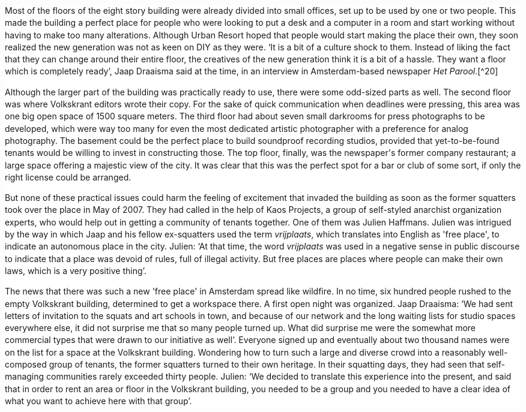 Most of the floors of the eight story building were already divided into
small offices, set up to be used by one or two people. This made the
building a perfect place for people who were looking to put a desk and a
computer in a room and start working without having to make too many
alterations. Although Urban Resort hoped that people would start making
the place their own, they soon realized the new generation was not as
keen on DIY as they were. ‘It is a bit of a culture shock to them.
Instead of liking the fact that they can change around their entire
floor, the creatives of the new generation think it is a bit of a
hassle. They want a floor which is completely ready’, Jaap Draaisma said
at the time, in an interview in Amsterdam-based newspaper *Het
Parool*.[^20]

Although the larger part of the building was practically ready to use,
there were some odd-sized parts as well. The second floor was where
Volkskrant editors wrote their copy. For the sake of quick communication
when deadlines were pressing, this area was one big open space of 1500
square meters. The third floor had about seven small darkrooms for press
photographs to be developed, which were way too many for even the most
dedicated artistic photographer with a preference for analog
photography. The basement could be the perfect place to build soundproof
recording studios, provided that yet-to-be-found tenants would be
willing to invest in constructing those. The top floor, finally, was the
newspaper's former company restaurant; a large space offering a majestic
view of the city. It was clear that this was the perfect spot for a bar
or club of some sort, if only the right license could be arranged.

But none of these practical issues could harm the feeling of excitement
that invaded the building as soon as the former squatters took over the
place in May of 2007. They had called in the help of Kaos Projects, a
group of self-styled anarchist organization experts, who would help out
in getting a community of tenants together. One of them was Julien
Haffmans. Julien was intrigued by the way in which Jaap and his fellow
ex-squatters used the term *vrijplaats*, which translates into English
as 'free place', to indicate an autonomous place in the city. Julien:
‘At that time, the word *vrijplaats* was used in a negative sense in
public discourse to indicate that a place was devoid of rules, full of
illegal activity. But free places are places where people can make their
own laws, which is a very positive thing’.

The news that there was such a new 'free place' in Amsterdam spread like
wildfire. In no time, six hundred people rushed to the empty Volkskrant
building, determined to get a workspace there. A first open night was
organized. Jaap Draaisma: ‘We had sent letters of invitation to the
squats and art schools in town, and because of our network and the long
waiting lists for studio spaces everywhere else, it did not surprise me
that so many people turned up. What did surprise me were the somewhat
more commercial types that were drawn to our initiative as well’.
Everyone signed up and eventually about two thousand names were on the
list for a space at the Volkskrant building. Wondering how to turn such
a large and diverse crowd into a reasonably well-composed group of
tenants, the former squatters turned to their own heritage. In their
squatting days, they had seen that self-managing communities rarely
exceeded thirty people. Julien: ‘We decided to translate this experience
into the present, and said that in order to rent an area or floor in the
Volkskrant building, you needed to be a group and you needed to have a
clear idea of what you want to achieve here with that group’.
